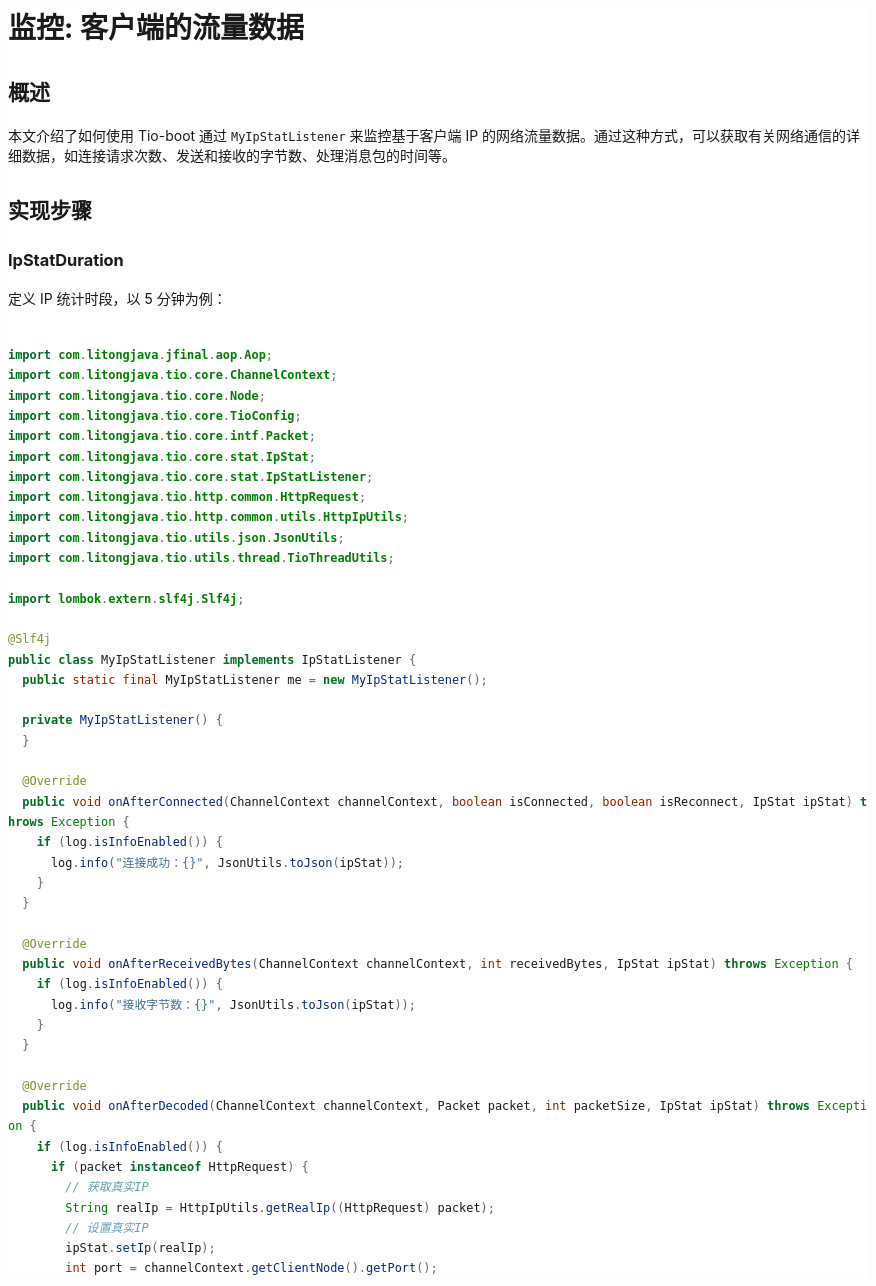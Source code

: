 # 监控: 客户端的流量数据

## 概述

本文介绍了如何使用 Tio-boot 通过 `MyIpStatListener` 来监控基于客户端 IP 的网络流量数据。通过这种方式，可以获取有关网络通信的详细数据，如连接请求次数、发送和接收的字节数、处理消息包的时间等。

## 实现步骤

### IpStatDuration

定义 IP 统计时段，以 5 分钟为例：

```java

import com.litongjava.jfinal.aop.Aop;
import com.litongjava.tio.core.ChannelContext;
import com.litongjava.tio.core.Node;
import com.litongjava.tio.core.TioConfig;
import com.litongjava.tio.core.intf.Packet;
import com.litongjava.tio.core.stat.IpStat;
import com.litongjava.tio.core.stat.IpStatListener;
import com.litongjava.tio.http.common.HttpRequest;
import com.litongjava.tio.http.common.utils.HttpIpUtils;
import com.litongjava.tio.utils.json.JsonUtils;
import com.litongjava.tio.utils.thread.TioThreadUtils;

import lombok.extern.slf4j.Slf4j;

@Slf4j
public class MyIpStatListener implements IpStatListener {
  public static final MyIpStatListener me = new MyIpStatListener();

  private MyIpStatListener() {
  }

  @Override
  public void onAfterConnected(ChannelContext channelContext, boolean isConnected, boolean isReconnect, IpStat ipStat) throws Exception {
    if (log.isInfoEnabled()) {
      log.info("连接成功：{}", JsonUtils.toJson(ipStat));
    }
  }

  @Override
  public void onAfterReceivedBytes(ChannelContext channelContext, int receivedBytes, IpStat ipStat) throws Exception {
    if (log.isInfoEnabled()) {
      log.info("接收字节数：{}", JsonUtils.toJson(ipStat));
    }
  }

  @Override
  public void onAfterDecoded(ChannelContext channelContext, Packet packet, int packetSize, IpStat ipStat) throws Exception {
    if (log.isInfoEnabled()) {
      if (packet instanceof HttpRequest) {
        // 获取真实IP
        String realIp = HttpIpUtils.getRealIp((HttpRequest) packet);
        // 设置真实IP
        ipStat.setIp(realIp);
        int port = channelContext.getClientNode().getPort();
```